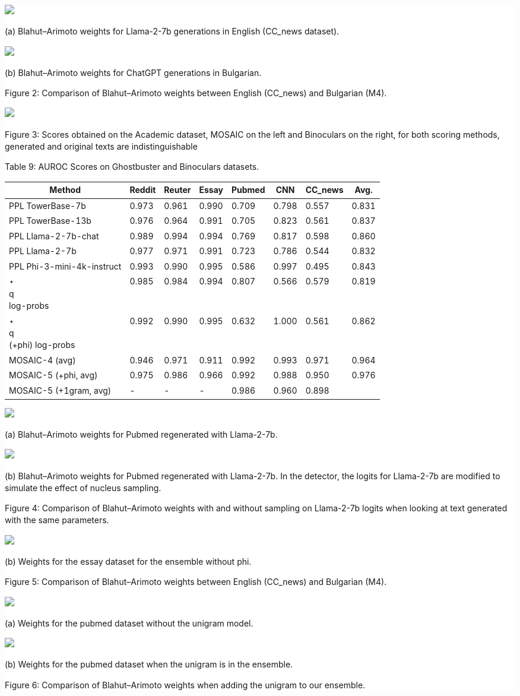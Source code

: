<span id="page-19-0"></span>![](_page_19_Figure_1.jpeg)

(a) Blahut–Arimoto weights for Llama-2-7b generations in English (CC\_news dataset).

![](_page_19_Figure_3.jpeg)

(b) Blahut–Arimoto weights for ChatGPT generations in Bulgarian.

Figure 2: Comparison of Blahut–Arimoto weights between English (CC\_news) and Bulgarian (M4).

<span id="page-20-0"></span>![](_page_20_Figure_1.jpeg)

Figure 3: Scores obtained on the Academic dataset, MOSAIC on the left and Binoculars on the right, for both scoring methods, generated and original texts are indistinguishable

Table 9: AUROC Scores on Ghostbuster and Binoculars datasets.

<span id="page-20-1"></span>

| Method                     | Reddit | Reuter | Essay | Pubmed | CNN   | CC_news | Avg.  |
|----------------------------|--------|--------|-------|--------|-------|---------|-------|
| PPL TowerBase-7b           | 0.973  | 0.961  | 0.990 | 0.709  | 0.798 | 0.557   | 0.831 |
| PPL TowerBase-13b          | 0.976  | 0.964  | 0.991 | 0.705  | 0.823 | 0.561   | 0.837 |
| PPL Llama-2-7b-chat        | 0.989  | 0.994  | 0.994 | 0.769  | 0.817 | 0.598   | 0.860 |
| PPL Llama-2-7b             | 0.977  | 0.971  | 0.991 | 0.723  | 0.786 | 0.544   | 0.832 |
| PPL Phi-3-mini-4k-instruct | 0.993  | 0.990  | 0.995 | 0.586  | 0.997 | 0.495   | 0.843 |
| ⋆<br>q<br>log-probs        | 0.985  | 0.984  | 0.994 | 0.807  | 0.566 | 0.579   | 0.819 |
| ⋆<br>q<br>(+phi) log-probs | 0.992  | 0.990  | 0.995 | 0.632  | 1.000 | 0.561   | 0.862 |
| MOSAIC-4 (avg)             | 0.946  | 0.971  | 0.911 | 0.992  | 0.993 | 0.971   | 0.964 |
| MOSAIC-5 (+phi, avg)       | 0.975  | 0.986  | 0.966 | 0.992  | 0.988 | 0.950   | 0.976 |
| MOSAIC-5 (+1gram, avg)     | -      | -      | -     | 0.986  | 0.960 | 0.898   |       |

<span id="page-21-0"></span>![](_page_21_Figure_1.jpeg)

(a) Blahut–Arimoto weights for Pubmed regenerated with Llama-2-7b.

![](_page_21_Figure_3.jpeg)

(b) Blahut–Arimoto weights for Pubmed regenerated with Llama-2-7b. In the detector, the logits for Llama-2-7b are modified to simulate the effect of nucleus sampling.

Figure 4: Comparison of Blahut–Arimoto weights with and without sampling on Llama-2-7b logits when looking at text generated with the same parameters.

<span id="page-22-0"></span>![](_page_22_Figure_1.jpeg)

(b) Weights for the essay dataset for the ensemble without phi.

Figure 5: Comparison of Blahut–Arimoto weights between English (CC\_news) and Bulgarian (M4).

<span id="page-23-0"></span>![](_page_23_Figure_1.jpeg)

(a) Weights for the pubmed dataset without the unigram model.

![](_page_23_Figure_3.jpeg)

(b) Weights for the pubmed dataset when the unigram is in the ensemble.

Figure 6: Comparison of Blahut–Arimoto weights when adding the unigram to our ensemble.